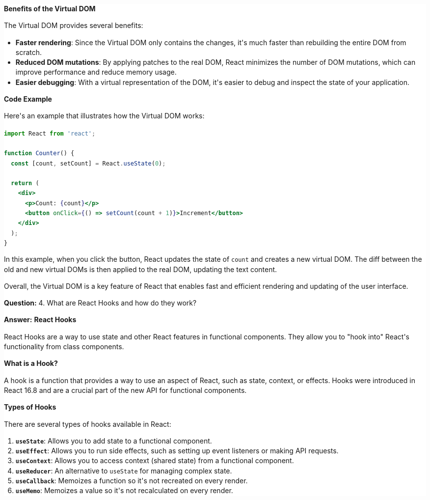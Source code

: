 **Benefits of the Virtual DOM**

The Virtual DOM provides several benefits:

* **Faster rendering**: Since the Virtual DOM only contains the changes, it's much faster than rebuilding the entire DOM from scratch.
* **Reduced DOM mutations**: By applying patches to the real DOM, React minimizes the number of DOM mutations, which can improve performance and reduce memory usage.
* **Easier debugging**: With a virtual representation of the DOM, it's easier to debug and inspect the state of your application.

**Code Example**

Here's an example that illustrates how the Virtual DOM works:
```jsx
import React from 'react';

function Counter() {
  const [count, setCount] = React.useState(0);

  return (
    <div>
      <p>Count: {count}</p>
      <button onClick={() => setCount(count + 1)}>Increment</button>
    </div>
  );
}
```
In this example, when you click the button, React updates the state of `count` and creates a new virtual DOM. The diff between the old and new virtual DOMs is then applied to the real DOM, updating the text content.

Overall, the Virtual DOM is a key feature of React that enables fast and efficient rendering and updating of the user interface.

**Question:** 4. What are React Hooks and how do they work?

**Answer:** **React Hooks**

React Hooks are a way to use state and other React features in functional components. They allow you to "hook into" React's functionality from class components.

**What is a Hook?**

A hook is a function that provides a way to use an aspect of React, such as state, context, or effects. Hooks were introduced in React 16.8 and are a crucial part of the new API for functional components.

**Types of Hooks**

There are several types of hooks available in React:

1. **`useState`**: Allows you to add state to a functional component.
2. **`useEffect`**: Allows you to run side effects, such as setting up event listeners or making API requests.
3. **`useContext`**: Allows you to access context (shared state) from a functional component.
4. **`useReducer`**: An alternative to `useState` for managing complex state.
5. **`useCallback`**: Memoizes a function so it's not recreated on every render.
6. **`useMemo`**: Memoizes a value so it's not recalculated on every render.
